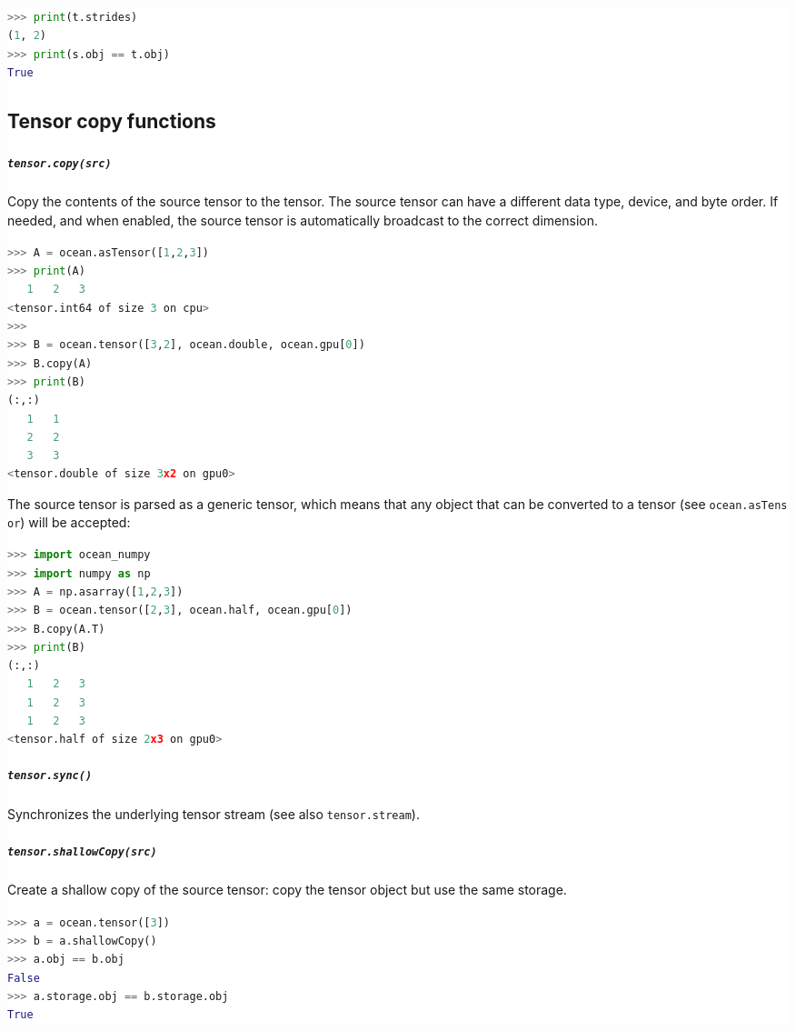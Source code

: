 ```python
>>> print(t.strides)
(1, 2)
>>> print(s.obj == t.obj)
True
```

## Tensor copy functions

##### `tensor.copy(src)`
Copy the contents of the source tensor to the tensor. The source tensor can have a different data type, device, and byte order. If needed, and when enabled, the source tensor is automatically broadcast to the correct dimension.

```python
>>> A = ocean.asTensor([1,2,3])
>>> print(A)
   1   2   3
<tensor.int64 of size 3 on cpu>
>>> 
>>> B = ocean.tensor([3,2], ocean.double, ocean.gpu[0])
>>> B.copy(A)
>>> print(B)
(:,:)
   1   1
   2   2
   3   3
<tensor.double of size 3x2 on gpu0>
```

The source tensor is parsed as a generic tensor, which means that any object that can be converted to a tensor (see `ocean.asTensor`) will be accepted:

```python
>>> import ocean_numpy
>>> import numpy as np
>>> A = np.asarray([1,2,3])
>>> B = ocean.tensor([2,3], ocean.half, ocean.gpu[0])
>>> B.copy(A.T)
>>> print(B)
(:,:)
   1   2   3
   1   2   3
   1   2   3
<tensor.half of size 2x3 on gpu0>
```

##### `tensor.sync()`
Synchronizes the underlying tensor stream (see also `tensor.stream`).

##### `tensor.shallowCopy(src)`
Create a shallow copy of the source tensor: copy the tensor object but use the same storage.

```python
>>> a = ocean.tensor([3])
>>> b = a.shallowCopy()
>>> a.obj == b.obj
False
>>> a.storage.obj == b.storage.obj
True
```

